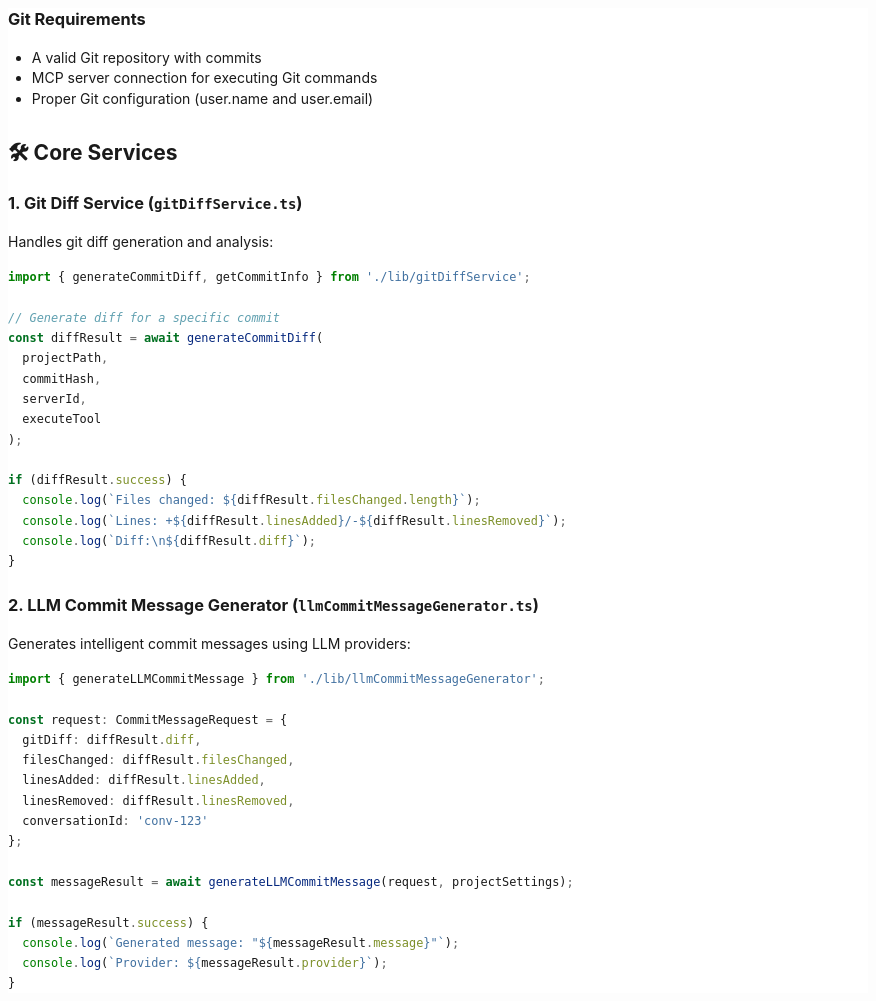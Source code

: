### Git Requirements

- A valid Git repository with commits
- MCP server connection for executing Git commands
- Proper Git configuration (user.name and user.email)

## 🛠️ Core Services

### 1. Git Diff Service (`gitDiffService.ts`)

Handles git diff generation and analysis:

```typescript
import { generateCommitDiff, getCommitInfo } from './lib/gitDiffService';

// Generate diff for a specific commit
const diffResult = await generateCommitDiff(
  projectPath,
  commitHash,
  serverId,
  executeTool
);

if (diffResult.success) {
  console.log(`Files changed: ${diffResult.filesChanged.length}`);
  console.log(`Lines: +${diffResult.linesAdded}/-${diffResult.linesRemoved}`);
  console.log(`Diff:\n${diffResult.diff}`);
}
```

### 2. LLM Commit Message Generator (`llmCommitMessageGenerator.ts`)

Generates intelligent commit messages using LLM providers:

```typescript
import { generateLLMCommitMessage } from './lib/llmCommitMessageGenerator';

const request: CommitMessageRequest = {
  gitDiff: diffResult.diff,
  filesChanged: diffResult.filesChanged,
  linesAdded: diffResult.linesAdded,
  linesRemoved: diffResult.linesRemoved,
  conversationId: 'conv-123'
};

const messageResult = await generateLLMCommitMessage(request, projectSettings);

if (messageResult.success) {
  console.log(`Generated message: "${messageResult.message}"`);
  console.log(`Provider: ${messageResult.provider}`);
}
```
